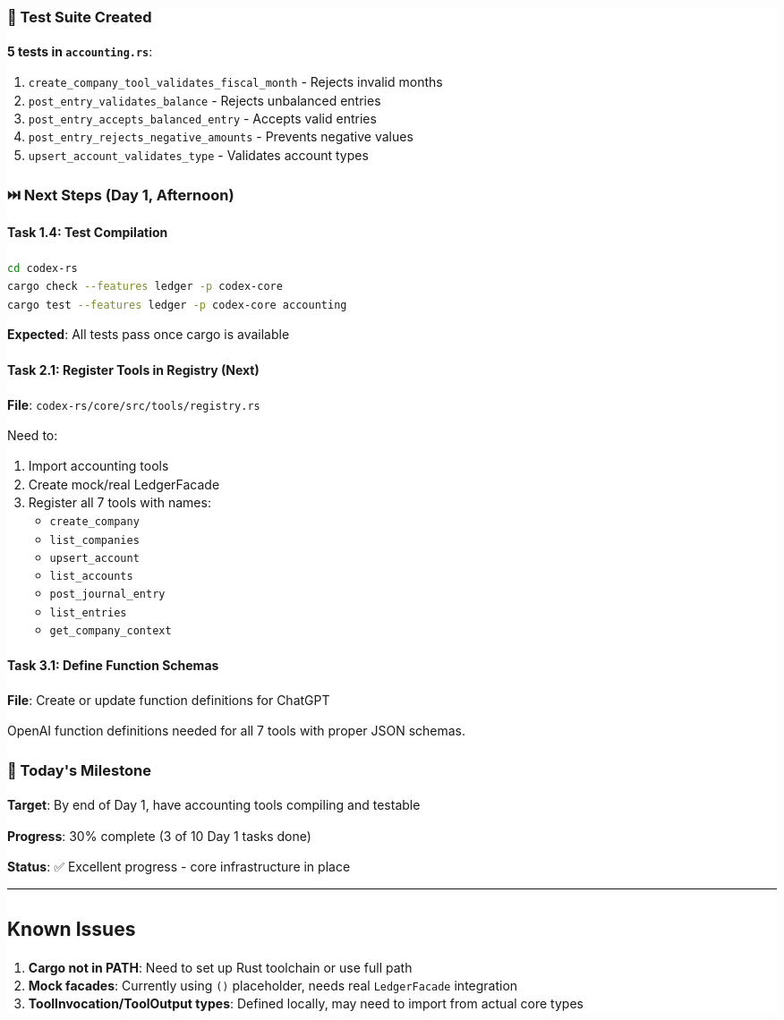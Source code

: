 ### 🧪 Test Suite Created

**5 tests in `accounting.rs`**:
1. `create_company_tool_validates_fiscal_month` - Rejects invalid months
2. `post_entry_validates_balance` - Rejects unbalanced entries
3. `post_entry_accepts_balanced_entry` - Accepts valid entries
4. `post_entry_rejects_negative_amounts` - Prevents negative values
5. `upsert_account_validates_type` - Validates account types

### ⏭️ Next Steps (Day 1, Afternoon)

#### Task 1.4: Test Compilation
```bash
cd codex-rs
cargo check --features ledger -p codex-core
cargo test --features ledger -p codex-core accounting
```

**Expected**: All tests pass once cargo is available

#### Task 2.1: Register Tools in Registry (Next)
**File**: `codex-rs/core/src/tools/registry.rs`

Need to:
1. Import accounting tools
2. Create mock/real LedgerFacade
3. Register all 7 tools with names:
   - `create_company`
   - `list_companies`
   - `upsert_account`
   - `list_accounts`
   - `post_journal_entry`
   - `list_entries`
   - `get_company_context`

#### Task 3.1: Define Function Schemas
**File**: Create or update function definitions for ChatGPT

OpenAI function definitions needed for all 7 tools with proper JSON schemas.

### 🎯 Today's Milestone

**Target**: By end of Day 1, have accounting tools compiling and testable

**Progress**: 30% complete (3 of 10 Day 1 tasks done)

**Status**: ✅ Excellent progress - core infrastructure in place

---

## Known Issues

1. **Cargo not in PATH**: Need to set up Rust toolchain or use full path
2. **Mock facades**: Currently using `()` placeholder, needs real `LedgerFacade` integration
3. **ToolInvocation/ToolOutput types**: Defined locally, may need to import from actual core types

